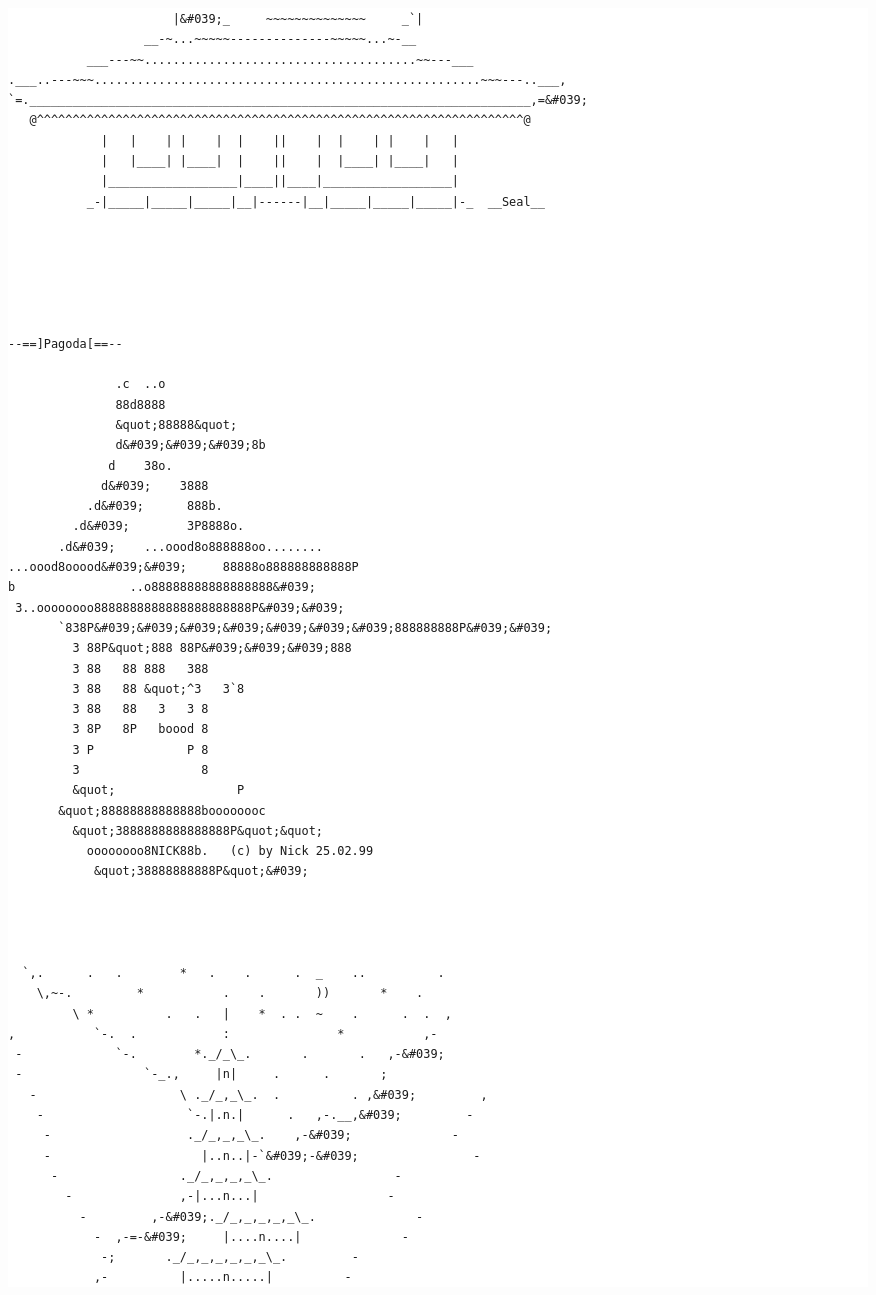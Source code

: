  ~~~ ^~^~  ^~ ^^~  ~^^   ~^^    ^~^  ~^~   ~^
                        |&#039;_     ~~~~~~~~~~~~~~     _`|
                    __-~...~~~~~--------------~~~~~...~-__
            ___---~~......................................~~---___
.___..---~~~......................................................~~~---..___,
 `=.______________________________________________________________________,=&#039;
    @^^^^^^^^^^^^^^^^^^^^^^^^^^^^^^^^^^^^^^^^^^^^^^^^^^^^^^^^^^^^^^^^^^^^@
              |   |    | |    |  |    ||    |  |    | |    |   |
              |   |____| |____|  |    ||    |  |____| |____|   |
              |__________________|____||____|__________________|
            _-|_____|_____|_____|__|------|__|_____|_____|_____|-_  __Seal__






--==]Pagoda[==--

                .c  ..o
                88d8888
                &quot;88888&quot;
                d&#039;&#039;&#039;8b
               d    38o.
              d&#039;    3888
            .d&#039;      888b.
          .d&#039;        3P8888o.
        .d&#039;    ...oood8o888888oo........
 ...oood8ooood&#039;&#039;     88888o888888888888P
 b                ..o88888888888888888&#039;
  3..oooooooo8888888888888888888888P&#039;&#039;
        `838P&#039;&#039;&#039;&#039;&#039;&#039;&#039;888888888P&#039;&#039;
          3 88P&quot;888 88P&#039;&#039;&#039;888
          3 88   88 888   388
          3 88   88 &quot;^3   3`8
          3 88   88   3   3 8
          3 8P   8P   boood 8
          3 P             P 8
          3                 8
          &quot;                 P
        &quot;88888888888888boooooooc
          &quot;3888888888888888P&quot;&quot;
            oooooooo8NICK88b.   (c) by Nick 25.02.99
             &quot;38888888888P&quot;&#039;




   `,.      .   .        *   .    .      .  _    ..          .
     \,~-.         *           .    .       ))       *    .
          \ *          .   .   |    *  . .  ~    .      .  .  ,
 ,           `-.  .            :               *           ,-
  -             `-.        *._/_\_.       .       .   ,-&#039;
  -                 `-_.,     |n|     .      .       ;
    -                    \ ._/_,_\_.  .          . ,&#039;         ,
     -                    `-.|.n.|      .   ,-.__,&#039;         -
      -                   ._/_,_,_\_.    ,-&#039;              -
      -                     |..n..|-`&#039;-&#039;                -
       -                 ._/_,_,_,_\_.                 -
         -               ,-|...n...|                  -
           -         ,-&#039;._/_,_,_,_,_\_.              -
             -  ,-=-&#039;     |....n....|              -
              -;       ._/_,_,_,_,_,_\_.         -
             ,-          |.....n.....|          -
 ~~~